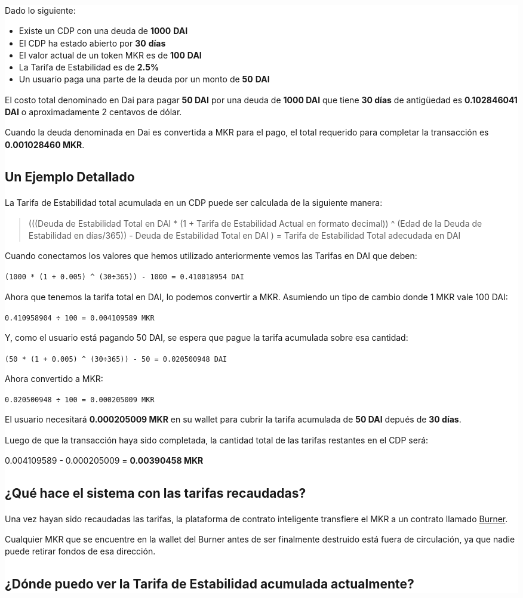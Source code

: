 Dado lo siguiente:

- Existe un CDP con una deuda de **1000** **DAI**
- El CDP ha estado abierto por **30** **días**
- El valor actual de un token MKR es de **100** **DAI**
- La Tarifa de Estabilidad es de **2.5%**
- Un usuario paga una parte de la deuda por un monto de **50** **DAI**

El costo total denominado en Dai para pagar **50 DAI** por una deuda de **1000 DAI** que tiene **30 días** de antigüedad es **0.102846041 DAI** o aproximadamente 2 centavos de dólar.

Cuando la deuda denominada en Dai es convertida a MKR para el pago, el total requerido para completar la transacción es **0.001028460 MKR**.

## Un Ejemplo Detallado

La Tarifa de Estabilidad total acumulada en un CDP puede ser calculada de la siguiente manera:

> (((Deuda de Estabilidad Total en DAI \* (1 + Tarifa de Estabilidad Actual en formato decimal)) ^ (Edad de la Deuda de Estabilidad en días/365)) - Deuda de Estabilidad Total en DAI ) = Tarifa de Estabilidad Total adecudada en DAI

Cuando conectamos los valores que hemos utilizado anteriormente vemos las Tarifas en DAI que deben:

    (1000 * (1 + 0.005) ^ (30÷365)) - 1000 = 0.410018954 DAI

Ahora que tenemos la tarifa total en DAI, lo podemos convertir a MKR. Asumiendo un tipo de cambio donde 1 MKR vale 100 DAI:

    0.410958904 ÷ 100 = 0.004109589 MKR

Y, como el usuario está pagando 50 DAI, se espera que pague la tarifa acumulada sobre esa cantidad:

    (50 * (1 + 0.005) ^ (30÷365)) - 50 = 0.020500948 DAI

Ahora convertido a MKR:

    0.020500948 ÷ 100 = 0.000205009 MKR

El usuario necesitará **0.000205009 MKR** en su wallet para cubrir la tarifa acumulada de **50 DAI** depués de **30 días**.

Luego de que la transacción haya sido completada, la cantidad total de las tarifas restantes en el CDP será:

0.004109589 - 0.000205009 = **0.00390458 MKR**

## ¿Qué hace el sistema con las tarifas recaudadas?

Una vez hayan sido recaudadas las tarifas, la plataforma de contrato inteligente transfiere el MKR a un contrato llamado [Burner](https://etherscan.io/token/0x9f8f72aa9304c8b593d555f12ef6589cc3a579a2).

Cualquier MKR que se encuentre en la wallet del Burner antes de ser finalmente destruido está fuera de circulación, ya que nadie puede retirar fondos de esa dirección.

## ¿Dónde puedo ver la Tarifa de Estabilidad acumulada actualmente?
